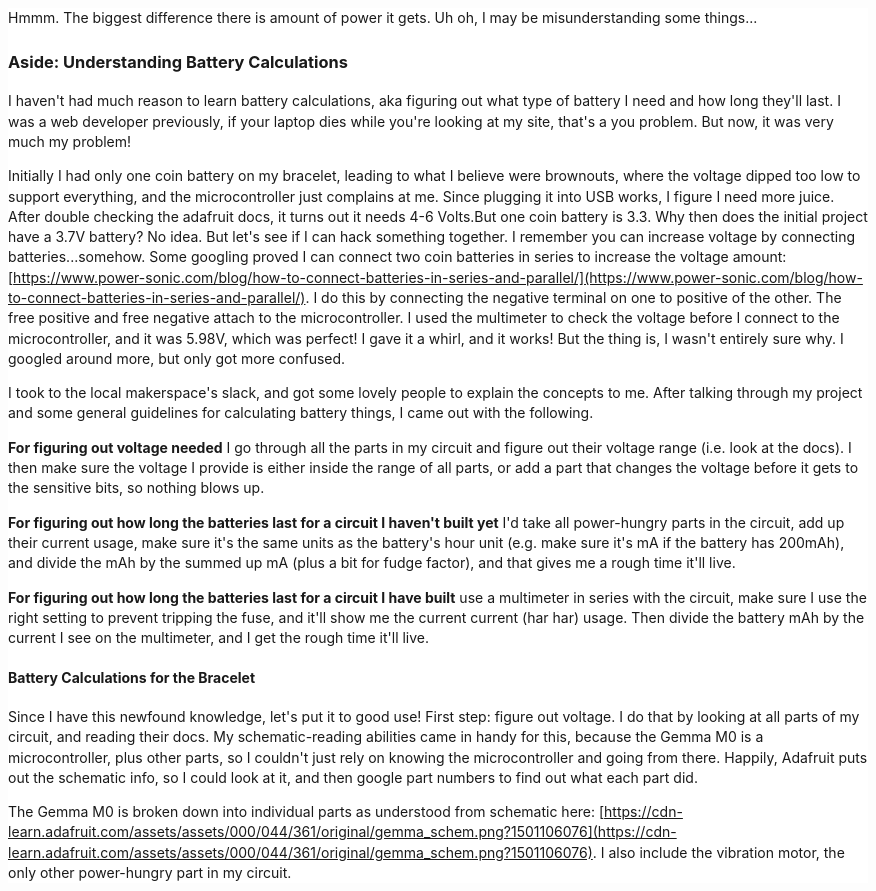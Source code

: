 Hmmm. The biggest difference there is amount of power it gets. Uh oh, I may be misunderstanding some things...

### Aside: Understanding Battery Calculations

I haven't had much reason to learn battery calculations, aka figuring out what type of battery I need and how long they'll last. I was a web developer previously, if your laptop dies while you're looking at my site, that's a you problem. But now, it was very much my problem!

Initially I had only one coin battery on my bracelet, leading to what I believe were brownouts, where the voltage dipped too low to support everything, and the microcontroller just complains at me. Since plugging it into USB works, I figure I need more juice. After double checking the adafruit docs, it turns out it needs 4-6 Volts.But one coin battery is 3.3. Why then does the initial project have a 3.7V battery? No idea. But let's see if I can hack something together. I remember you can increase voltage by connecting batteries...somehow. Some googling proved I can connect two coin batteries in series to increase the voltage amount: [https://www.power-sonic.com/blog/how-to-connect-batteries-in-series-and-parallel/](https://www.power-sonic.com/blog/how-to-connect-batteries-in-series-and-parallel/). I do this by connecting the negative terminal on one to positive of the other. The free positive and free negative attach to the microcontroller. I used the multimeter to check the voltage before I connect to the microcontroller, and it was 5.98V, which was perfect! I gave it a whirl, and it works! But the thing is, I wasn't entirely sure why. I googled around more, but only got more confused.

I took to the local makerspace's slack, and got some lovely people to explain the concepts to me. After talking through my project and some general guidelines for calculating battery things, I came out with the following.

**For figuring out voltage needed** I go through all the parts in my circuit and figure out their voltage range (i.e. look at the docs). I then make sure the voltage I provide is either inside the range of all parts, or add a part that changes the voltage before it gets to the sensitive bits, so nothing blows up.

**For figuring out how long the batteries last for a circuit I haven't built yet** I'd take all power-hungry parts in the circuit, add up their current usage, make sure it's the same units as the battery's hour unit (e.g. make sure it's mA if the battery has 200mAh), and divide the mAh by the summed up mA (plus a bit for fudge factor), and that gives me a rough time it'll live.

**For figuring out how long the batteries last for a circuit I have built** use a multimeter in series with the circuit, make sure I use the right setting to prevent tripping the fuse, and it'll show me the current current (har har) usage. Then divide the battery mAh by the current I see on the multimeter, and I get the rough time it'll live.

#### Battery Calculations for the Bracelet
Since I have this newfound knowledge, let's put it to good use! First step: figure out voltage. I do that by looking at all parts of my circuit, and reading their docs. My schematic-reading abilities came in handy for this, because the Gemma M0 is a microcontroller, plus other parts, so I couldn't just rely on knowing the microcontroller and going from there. Happily, Adafruit puts out the schematic info, so I could look at it, and then google part numbers to find out what each part did. 

The Gemma M0 is broken down into individual parts as understood from schematic here: [https://cdn-learn.adafruit.com/assets/assets/000/044/361/original/gemma_schem.png?1501106076](https://cdn-learn.adafruit.com/assets/assets/000/044/361/original/gemma_schem.png?1501106076). I also include the vibration motor, the only other power-hungry part in my circuit.
